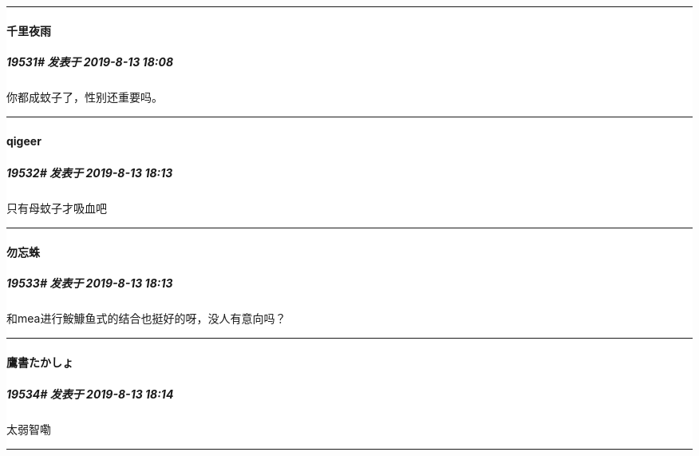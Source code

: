 





-----

####  千里夜雨  
##### 19531#       发表于 2019-8-13 18:08




你都成蚊子了，性别还重要吗。







-----

####  qigeer  
##### 19532#       发表于 2019-8-13 18:13




只有母蚊子才吸血吧







-----

####  勿忘蛛  
##### 19533#       发表于 2019-8-13 18:13




和mea进行鮟鱇鱼式的结合也挺好的呀，没人有意向吗？







-----

####  鷹書たかしょ  
##### 19534#       发表于 2019-8-13 18:14




太弱智嘞







-----
